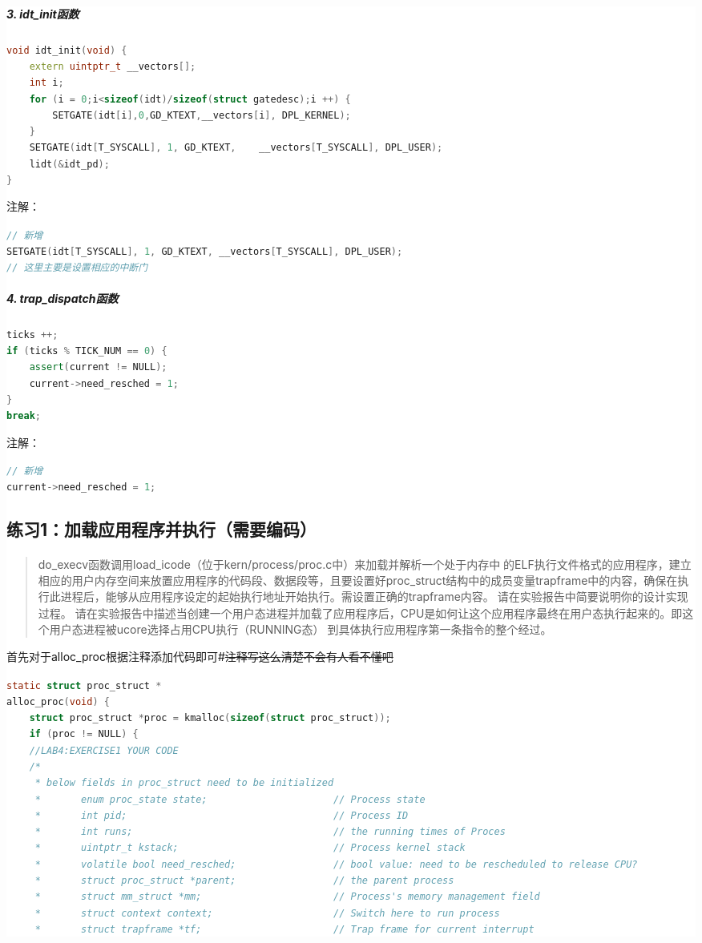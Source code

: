 ##### 3. idt_init函数

```C++
void idt_init(void) {
    extern uintptr_t __vectors[];
    int i;
    for (i = 0;i<sizeof(idt)/sizeof(struct gatedesc);i ++) {
        SETGATE(idt[i],0,GD_KTEXT,__vectors[i], DPL_KERNEL);
    }
    SETGATE(idt[T_SYSCALL], 1, GD_KTEXT,    __vectors[T_SYSCALL], DPL_USER);
    lidt(&idt_pd);
}
```

注解：

```C++
// 新增
SETGATE(idt[T_SYSCALL], 1, GD_KTEXT, __vectors[T_SYSCALL], DPL_USER);
// 这里主要是设置相应的中断门
```

##### 4. trap_dispatch函数

```C++
ticks ++;
if (ticks % TICK_NUM == 0) {
    assert(current != NULL);
    current->need_resched = 1;
}
break;
```

注解：

```C++
// 新增
current->need_resched = 1;
```

#### 

## 练习1：加载应用程序并执行（需要编码）

> do_execv函数调用load_icode（位于kern/process/proc.c中）来加载并解析一个处于内存中 的ELF执行文件格式的应用程序，建立相应的用户内存空间来放置应用程序的代码段、数据段等，且要设置好proc_struct结构中的成员变量trapframe中的内容，确保在执行此进程后，能够从应用程序设定的起始执行地址开始执行。需设置正确的trapframe内容。 请在实验报告中简要说明你的设计实现过程。 请在实验报告中描述当创建一个用户态进程并加载了应用程序后，CPU是如何让这个应用程序最终在用户态执行起来的。即这个用户态进程被ucore选择占用CPU执行（RUNNING态） 到具体执行应用程序第一条指令的整个经过。

首先对于alloc_proc根据注释添加代码即可#~~注释写这么清楚不会有人看不懂吧~~

~~~c
static struct proc_struct *
alloc_proc(void) {
    struct proc_struct *proc = kmalloc(sizeof(struct proc_struct));
    if (proc != NULL) {
    //LAB4:EXERCISE1 YOUR CODE
    /*
     * below fields in proc_struct need to be initialized
     *       enum proc_state state;                      // Process state
     *       int pid;                                    // Process ID
     *       int runs;                                   // the running times of Proces
     *       uintptr_t kstack;                           // Process kernel stack
     *       volatile bool need_resched;                 // bool value: need to be rescheduled to release CPU?
     *       struct proc_struct *parent;                 // the parent process
     *       struct mm_struct *mm;                       // Process's memory management field
     *       struct context context;                     // Switch here to run process
     *       struct trapframe *tf;                       // Trap frame for current interrupt
~~~